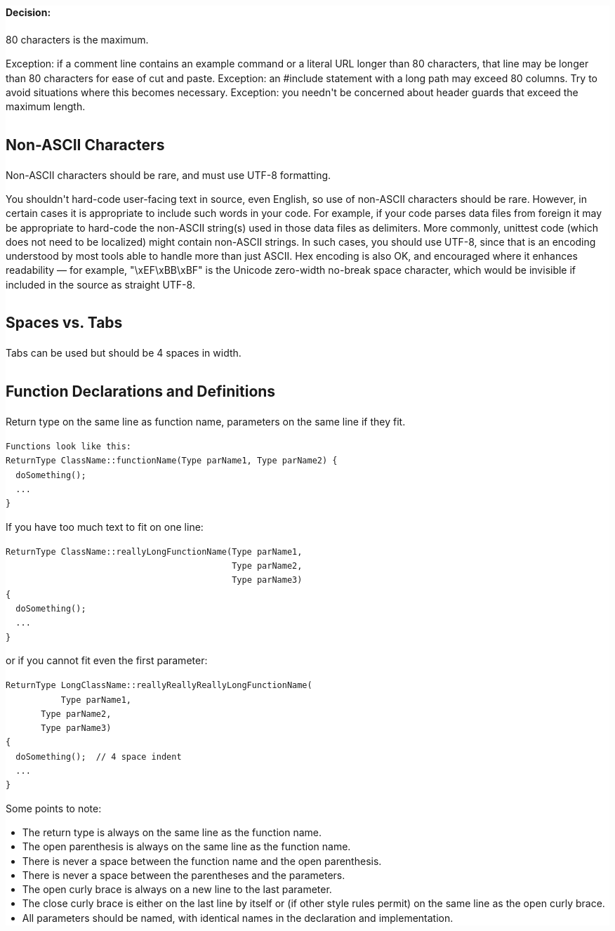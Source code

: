 #### Decision: ####
80 characters is the maximum.

Exception: if a comment line contains an example command or a literal URL longer than 80 characters, that line may be longer than 80 characters for ease of cut and paste.
Exception: an #include statement with a long path may exceed 80 columns. Try to avoid situations where this becomes necessary.
Exception: you needn't be concerned about header guards that exceed the maximum length.

## Non-ASCII Characters ##
Non-ASCII characters should be rare, and must use UTF-8 formatting.

You shouldn't hard-code user-facing text in source, even English, so use of non-ASCII characters should be rare. However, in certain cases it is appropriate to include such words in your code. For example, if your code parses data files from foreign it may be appropriate to hard-code the non-ASCII string(s) used in those data files as delimiters. More commonly, unittest code (which does not need to be localized) might contain non-ASCII strings. In such cases, you should use UTF-8, since that is an encoding understood by most tools able to handle more than just ASCII. Hex encoding is also OK, and encouraged where it enhances readability — for example, "\xEF\xBB\xBF" is the Unicode zero-width no-break space character, which would be invisible if included in the source as straight UTF-8.

## Spaces vs. Tabs ##
Tabs can be used but should be 4 spaces in width.

## Function Declarations and Definitions ##
Return type on the same line as function name, parameters on the same line if they fit.
```
Functions look like this:
ReturnType ClassName::functionName(Type parName1, Type parName2) {
  doSomething();
  ...
}
```
If you have too much text to fit on one line:
```
ReturnType ClassName::reallyLongFunctionName(Type parName1,
                                             Type parName2,
                                             Type parName3)
{
  doSomething();
  ...
}
```
or if you cannot fit even the first parameter:
```
ReturnType LongClassName::reallyReallyReallyLongFunctionName(
           Type parName1,
	   Type parName2,
	   Type parName3)
{
  doSomething();  // 4 space indent
  ...
}
```
Some points to note:
  * The return type is always on the same line as the function name.
  * The open parenthesis is always on the same line as the function name.
  * There is never a space between the function name and the open parenthesis.
  * There is never a space between the parentheses and the parameters.
  * The open curly brace is always on a new line to the last parameter.
  * The close curly brace is either on the last line by itself or (if other style rules permit) on the same line as the open curly brace.
  * All parameters should be named, with identical names in the declaration and implementation.